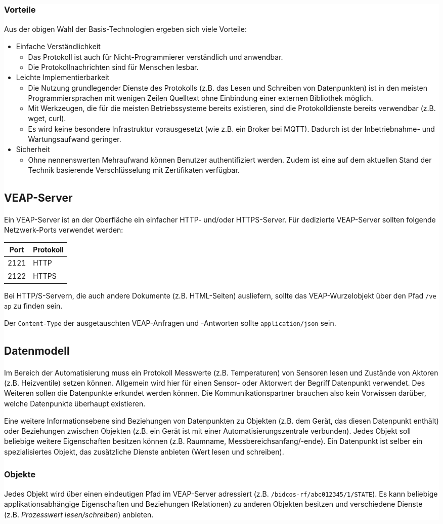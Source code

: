 ### Vorteile

Aus der obigen Wahl der Basis-Technologien ergeben sich viele Vorteile:
* Einfache Verständlichkeit
  * Das Protokoll ist auch für Nicht-Programmierer verständlich und anwendbar.
  * Die Protokollnachrichten sind für Menschen lesbar.
* Leichte Implementierbarkeit
  * Die Nutzung grundlegender Dienste des Protokolls (z.B. das Lesen und Schreiben von Datenpunkten) ist in den meisten Programmiersprachen mit wenigen Zeilen Quelltext ohne Einbindung einer externen Bibliothek möglich.
  * Mit Werkzeugen, die für die meisten Betriebssysteme bereits existieren, sind die Protokolldienste bereits verwendbar (z.B. wget, curl).
  * Es wird keine besondere Infrastruktur vorausgesetzt (wie z.B. ein Broker bei MQTT). Dadurch ist der Inbetriebnahme- und Wartungsaufwand geringer.
* Sicherheit
  * Ohne nennenswerten Mehraufwand können Benutzer authentifiziert werden. Zudem ist eine auf dem aktuellen Stand der Technik basierende Verschlüsselung mit Zertifikaten verfügbar.

## VEAP-Server

Ein VEAP-Server ist an der Oberfläche ein einfacher HTTP- und/oder HTTPS-Server. Für dedizierte VEAP-Server sollten folgende Netzwerk-Ports verwendet werden:

Port | Protokoll
-----|----------
2121 | HTTP
2122 | HTTPS

Bei HTTP/S-Servern, die auch andere Dokumente (z.B. HTML-Seiten) ausliefern, sollte das VEAP-Wurzelobjekt über den Pfad `/veap` zu finden sein.

Der `Content-Type` der ausgetauschten VEAP-Anfragen und -Antworten sollte `application/json` sein.

## Datenmodell

Im Bereich der Automatisierung muss ein Protokoll Messwerte (z.B. Temperaturen) von Sensoren lesen und Zustände von Aktoren (z.B. Heizventile) setzen können. Allgemein wird hier für einen Sensor- oder Aktorwert der Begriff Datenpunkt verwendet. Des Weiteren sollen die Datenpunkte erkundet werden können. Die Kommunikationspartner brauchen also kein Vorwissen darüber, welche Datenpunkte überhaupt existieren.

Eine weitere Informationsebene sind Beziehungen von Datenpunkten zu Objekten (z.B. dem Gerät, das diesen Datenpunkt enthält) oder Beziehungen zwischen Objekten (z.B. ein Gerät ist mit einer Automatisierungszentrale verbunden). Jedes Objekt soll beliebige weitere Eigenschaften besitzen können (z.B. Raumname, Messbereichsanfang/-ende). Ein Datenpunkt ist selber ein spezialisiertes Objekt, das zusätzliche Dienste anbieten (Wert lesen und schreiben).

### Objekte

Jedes Objekt wird über einen eindeutigen Pfad im VEAP-Server adressiert (z.B. ```/bidcos-rf/abc012345/1/STATE```). Es kann beliebige applikationsabhängige Eigenschaften und Beziehungen (Relationen) zu anderen Objekten besitzen und verschiedene Dienste (z.B. _Prozesswert lesen/schreiben_) anbieten.
